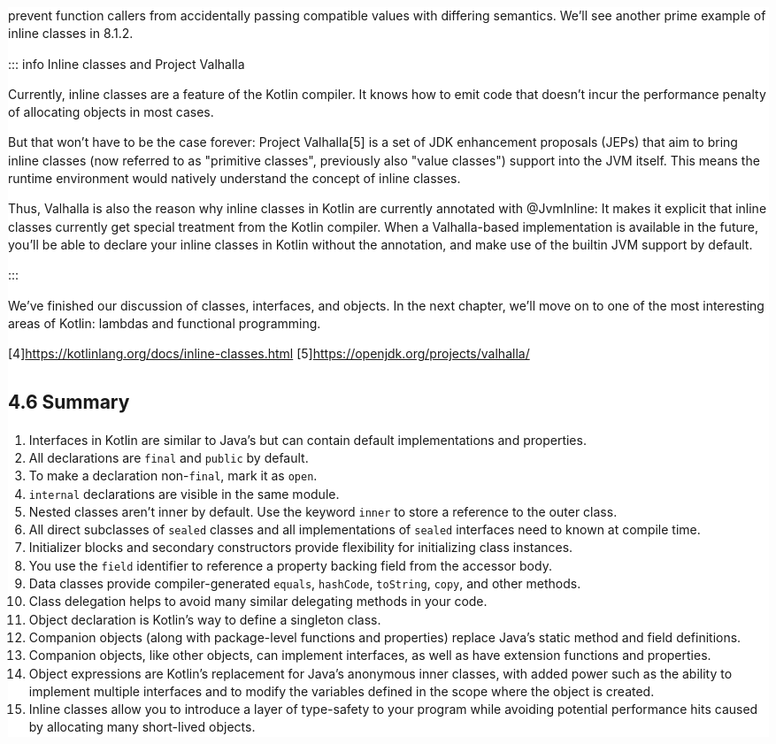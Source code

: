 prevent function callers from accidentally passing compatible values with differing semantics. We’ll see another prime example of inline classes in 8.1.2.

::: info Inline classes and Project Valhalla

Currently, inline classes are a feature of the Kotlin compiler. It knows how to emit code that doesn’t incur the performance penalty of allocating objects in most cases.

But that won’t have to be the case forever: Project Valhalla[5] is a set of JDK enhancement proposals (JEPs) that aim to bring inline classes (now referred to as "primitive classes", previously also "value classes") support into the JVM itself. This means the runtime environment would natively understand the concept of inline classes.

Thus, Valhalla is also the reason why inline classes in Kotlin are currently annotated with @JvmInline: It makes it explicit that inline classes currently get special treatment from the Kotlin compiler. When a Valhalla-based implementation is available in the future, you’ll be able to declare your inline classes in Kotlin without the annotation, and make use of the builtin JVM support by default.

:::

We’ve finished our discussion of classes, interfaces, and objects. In the next chapter, we’ll move on to one of the most interesting areas of Kotlin: lambdas and functional programming.

[4]https://kotlinlang.org/docs/inline-classes.html
[5]https://openjdk.org/projects/valhalla/

## 4.6 Summary

1. Interfaces in Kotlin are similar to Java’s but can contain default implementations and properties.
2. All declarations are `final` and `public` by default.
3. To make a declaration non-`final`, mark it as `open`.
4. `internal` declarations are visible in the same module.
5. Nested classes aren’t inner by default. Use the keyword `inner` to store a reference to the outer class.
6. All direct subclasses of `sealed` classes and all implementations of `sealed` interfaces need to known at compile time.
7. Initializer blocks and secondary constructors provide flexibility for initializing class instances.
8. You use the `field` identifier to reference a property backing field from the accessor body.
9. Data classes provide compiler-generated `equals`, `hashCode`, `toString`, `copy`, and other methods.
10. Class delegation helps to avoid many similar delegating methods in your code.
11. Object declaration is Kotlin’s way to define a singleton class.
12. Companion objects (along with package-level functions and properties) replace Java’s static method and field definitions.
13. Companion objects, like other objects, can implement interfaces, as well as have extension functions and properties.
14. Object expressions are Kotlin’s replacement for Java’s anonymous inner classes, with added power such as the ability to implement multiple interfaces and to modify the variables defined in the scope where the object is created.
15. Inline classes allow you to introduce a layer of type-safety to your program while avoiding potential performance hits caused by allocating many short-lived objects.
